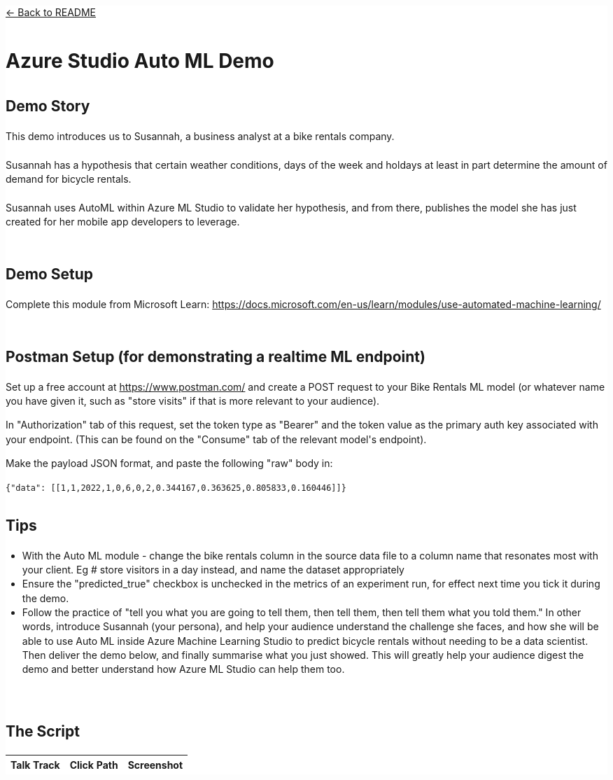 [<- Back to README](README.md)
# Azure Studio Auto ML Demo

## Demo Story
This demo introduces us to Susannah, a business analyst at a bike rentals company.<br><br>Susannah has a hypothesis that certain weather conditions, days of the week and holdays at least in part determine the amount of demand for bicycle rentals.<br><br>Susannah uses AutoML within Azure ML Studio to validate her hypothesis, and from there, publishes the model she has just created for her mobile app developers to leverage.<br><br>

## Demo Setup
Complete this module from Microsoft Learn: https://docs.microsoft.com/en-us/learn/modules/use-automated-machine-learning/<br><br>


## Postman Setup (for demonstrating a realtime ML endpoint)
Set up a free account at https://www.postman.com/ and create a POST request to your Bike Rentals ML model (or whatever name you have given it, such as "store visits" if that is more relevant to your audience).

In "Authorization" tab of this request, set the token type as "Bearer" and the token value as the primary auth key associated with your endpoint. (This can be found on the "Consume" tab of the relevant model's endpoint).

Make the payload JSON format, and paste the following "raw" body in:

    {"data": [[1,1,2022,1,0,6,0,2,0.344167,0.363625,0.805833,0.160446]]}

## Tips

- With the Auto ML module - change the bike rentals column in the source data file to a column name that resonates most with your client. Eg # store visitors in a day instead, and name the dataset appropriately
- Ensure the "predicted_true" checkbox is unchecked in the metrics of an experiment run, for effect next time you tick it during the demo.
- Follow the practice of "tell you what you are going to tell them, then tell them, then tell them what you told them." In other words, introduce Susannah (your persona), and help your audience understand the challenge she faces, and how she will be able to use Auto ML inside Azure Machine Learning Studio to predict bicycle rentals without needing to be a data scientist. Then deliver the demo below, and finally summarise what you just showed. This will greatly help your audience digest the demo and better understand how Azure ML Studio can help them too.

<br>

## The Script

| Talk Track | Click Path | Screenshot  |
| :---   | :---  | :----: |